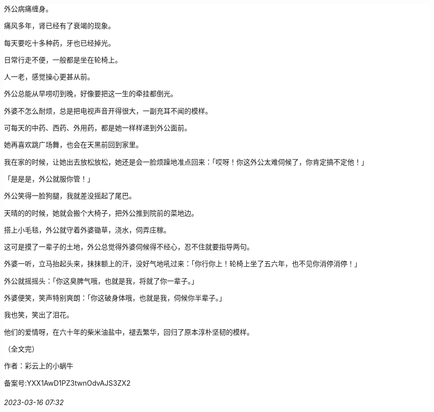 外公病痛缠身。


痛风多年，肾已经有了衰竭的现象。


每天要吃十多种药，牙也已经掉光。


日常行走不便，一般都是坐在轮椅上。


人一老，感觉操心更甚从前。


外公总能从早唠叨到晚，好像要把这一生的牵挂都倒光。


外婆不怎么耐烦，总是把电视声音开得很大，一副充耳不闻的模样。


可每天的中药、西药、外用药，都是她一样样递到外公面前。


她再喜欢跳广场舞，也会在天黑前回到家里。


我在家的时候，让她出去放松放松，她还是会一脸烦躁地准点回来：「哎呀！你这外公太难伺候了，你肯定搞不定他！」


「是是是，外公就服你管！」


外公笑得一脸狗腿，我就差没摇起了尾巴。


天晴的的时候，她就会搬个大椅子，把外公推到院前的菜地边。


搭上小毛毯，外公就守着外婆锄草，浇水，伺弄庄稼。


这可是摸了一辈子的土地，外公总觉得外婆伺候得不经心，忍不住就要指导两句。


外婆一听，立马抬起头来，抹抹额上的汗，没好气地吼过来：「你行你上！轮椅上坐了五六年，也不见你消停消停！」


外公就摇摇头：「你这臭脾气哦，也就是我，将就了你一辈子。」


外婆便笑，笑声特别爽朗：「你这破身体哦，也就是我，伺候你半辈子。」


我也笑，笑出了泪花。


他们的爱情呀，在六十年的柴米油盐中，褪去繁华，回归了原本淳朴坚韧的模样。


（全文完）


作者：彩云上的小蜗牛


备案号:YXX1AwD1PZ3twnOdvAJS3ZX2


###### 2023-03-16 07:32
